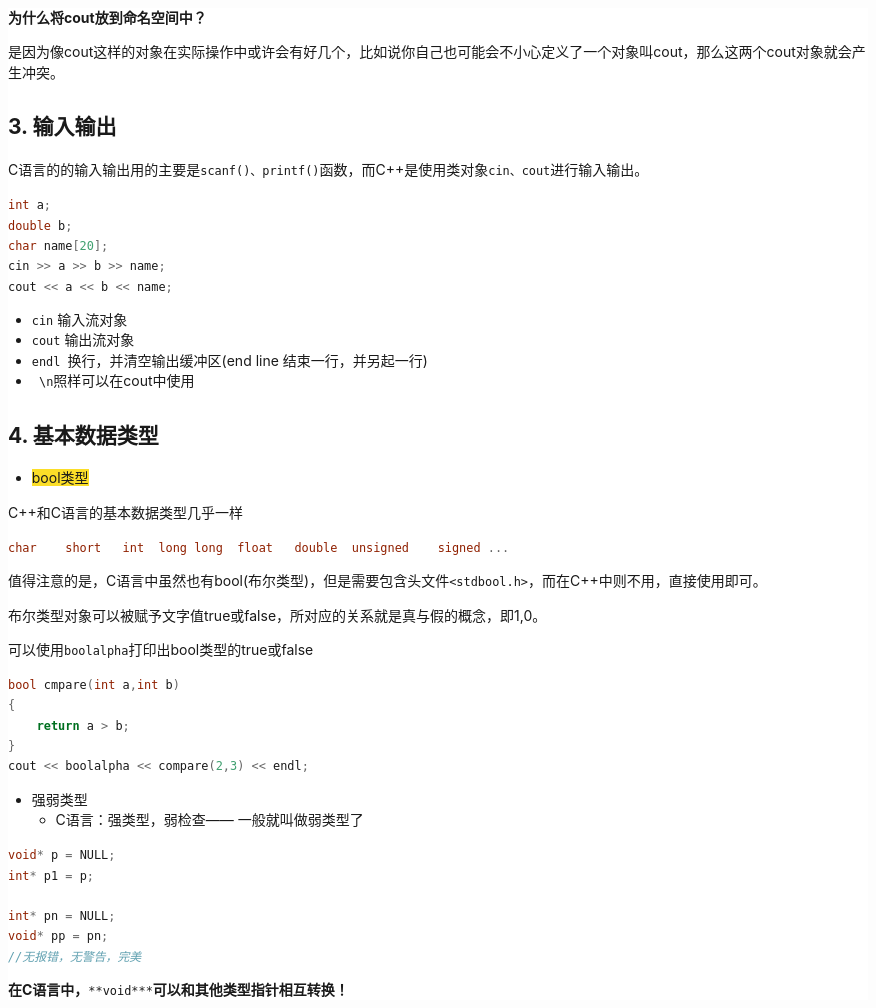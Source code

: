 

**为什么将cout放到命名空间中？**

是因为像cout这样的对象在实际操作中或许会有好几个，比如说你自己也可能会不小心定义了一个对象叫cout，那么这两个cout对象就会产生冲突。

## 3. 输入输出
C语言的的输入输出用的主要是`scanf()、printf()`函数，而C++是使用类对象`cin、cout`进行输入输出。

```cpp
int a;
double b;
char name[20];
cin >> a >> b >> name;
cout << a << b << name;
```

+  `cin` 输入流对象 
+  `cout` 输出流对象 
+  `endl `换行，并清空输出缓冲区(end line 结束一行，并另起一行) 
+ ` \n`照样可以在cout中使用 

## 4. 基本数据类型
+ <font style="background-color:#FBDE28;">bool类型</font>

C++和C语言的基本数据类型几乎一样

```cpp
char 	short 	int  long long	float 	double 	unsigned 	signed ...
```

值得注意的是，C语言中虽然也有bool(布尔类型)，但是需要包含头文件`<stdbool.h>`，而在C++中则不用，直接使用即可。

布尔类型对象可以被赋予文字值true或false，所对应的关系就是真与假的概念，即1,0。

可以使用`boolalpha`打印出bool类型的true或false

```cpp
bool cmpare(int a,int b)
{
    return a > b;
}
cout << boolalpha << compare(2,3) << endl;
```

+ 强弱类型
    - C语言：强类型，弱检查—— 一般就叫做弱类型了

```cpp
void* p = NULL;
int* p1 = p;

int* pn = NULL;
void* pp = pn;
//无报错，无警告，完美
```

**在C语言中，**`**void***`**可以和其他类型指针相互转换！**
